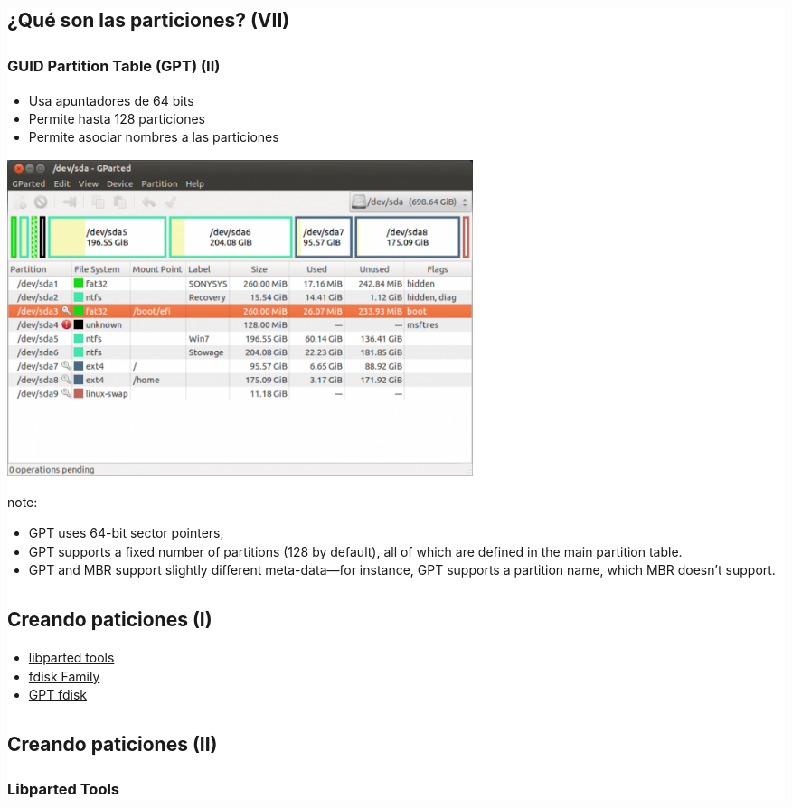 

## ¿Qué son las particiones? (VII)
### GUID Partition Table (GPT) (II)

* Usa apuntadores de 64 bits
* Permite hasta 128 particiones
* Permite asociar nombres a las particiones

<a class="fancybox" href="img/particiones_uefi.png" data-fancybox-group="gallery" title="Introducción">
<img height="350px" src="img/particiones_uefi.png" alt="Introducción">
</a>

note:
* GPT uses 64-bit sector pointers, 
* GPT supports a fixed number of partitions (128 by default), all of which are defined in the main partition table. 
* GPT and MBR support slightly different meta-data—for instance, GPT supports a partition name, which MBR doesn’t support.



## Creando paticiones (I)

* [libparted tools](#/4/8)
* [fdisk Family](#/4/9)
* [GPT fdisk](#/4/13)



## Creando paticiones (II)
### Libparted Tools
